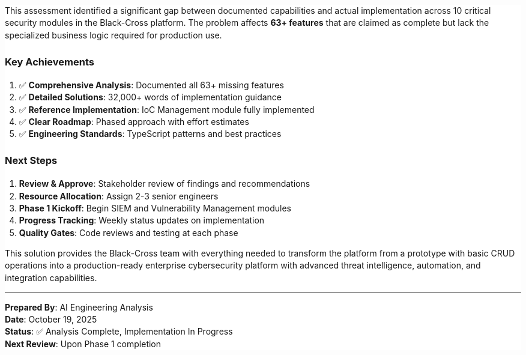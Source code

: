 This assessment identified a significant gap between documented capabilities and actual implementation across 10 critical security modules in the Black-Cross platform. The problem affects **63+ features** that are claimed as complete but lack the specialized business logic required for production use.

### Key Achievements

1. ✅ **Comprehensive Analysis**: Documented all 63+ missing features
2. ✅ **Detailed Solutions**: 32,000+ words of implementation guidance  
3. ✅ **Reference Implementation**: IoC Management module fully implemented
4. ✅ **Clear Roadmap**: Phased approach with effort estimates
5. ✅ **Engineering Standards**: TypeScript patterns and best practices

### Next Steps

1. **Review & Approve**: Stakeholder review of findings and recommendations
2. **Resource Allocation**: Assign 2-3 senior engineers
3. **Phase 1 Kickoff**: Begin SIEM and Vulnerability Management modules
4. **Progress Tracking**: Weekly status updates on implementation
5. **Quality Gates**: Code reviews and testing at each phase

This solution provides the Black-Cross team with everything needed to transform the platform from a prototype with basic CRUD operations into a production-ready enterprise cybersecurity platform with advanced threat intelligence, automation, and integration capabilities.

---

**Prepared By**: AI Engineering Analysis  
**Date**: October 19, 2025  
**Status**: ✅ Analysis Complete, Implementation In Progress  
**Next Review**: Upon Phase 1 completion
